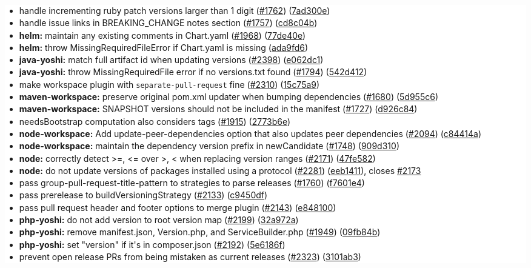 * handle incrementing ruby patch versions larger than 1 digit ([#1762](https://github.com/BoomchainLabs/release-please/issues/1762)) ([7ad300e](https://github.com/BoomchainLabs/release-please/commit/7ad300e97a79acf4c3dbe0b9af8586eb32ab81cf))
* handle issue links in BREAKING_CHANGE notes section ([#1757](https://github.com/BoomchainLabs/release-please/issues/1757)) ([cd8c04b](https://github.com/BoomchainLabs/release-please/commit/cd8c04b4d7a67116b31baff60279fa6d719c73a0))
* **helm:** maintain any existing comments in Chart.yaml ([#1968](https://github.com/BoomchainLabs/release-please/issues/1968)) ([77de40e](https://github.com/BoomchainLabs/release-please/commit/77de40e6f8ceaac87d90948c0d7fa618dcd01163))
* **helm:** throw MissingRequiredFileError if Chart.yaml is missing ([ada9fd6](https://github.com/BoomchainLabs/release-please/commit/ada9fd6db42aa6db0db52b8a81aa7f70b064e914))
* **java-yoshi:** match full artifact id when updating versions ([#2398](https://github.com/BoomchainLabs/release-please/issues/2398)) ([e062dc1](https://github.com/BoomchainLabs/release-please/commit/e062dc1b73b336b021f62971c50917d6ca4c266b))
* **java-yoshi:** throw MissingRequiredFile error if no versions.txt found ([#1794](https://github.com/BoomchainLabs/release-please/issues/1794)) ([542d412](https://github.com/BoomchainLabs/release-please/commit/542d412307ea8d6350908aeb7efaf9db9e3d03f9))
* make workspace plugin with `separate-pull-request` fine ([#2310](https://github.com/BoomchainLabs/release-please/issues/2310)) ([15c75a9](https://github.com/BoomchainLabs/release-please/commit/15c75a92761f844dfeb8dec36efbb15af6848e27))
* **maven-workspace:** preserve original pom.xml updater when bumping dependencies ([#1680](https://github.com/BoomchainLabs/release-please/issues/1680)) ([5d955c6](https://github.com/BoomchainLabs/release-please/commit/5d955c6e0c5896d2aedea08c5c0f12ac35972757))
* **maven-workspace:** SNAPSHOT versions should not be included in the manifest ([#1727](https://github.com/BoomchainLabs/release-please/issues/1727)) ([d926c84](https://github.com/BoomchainLabs/release-please/commit/d926c840ec99de013a0b5cb198f9fb2700930cf7))
* needsBootstrap computation also considers tags ([#1915](https://github.com/BoomchainLabs/release-please/issues/1915)) ([2773b6e](https://github.com/BoomchainLabs/release-please/commit/2773b6e8ae6bf7bd98adb89ed0eb702a1705b27b))
* **node-workspace:** Add update-peer-dependencies option that also updates peer dependencies ([#2094](https://github.com/BoomchainLabs/release-please/issues/2094)) ([c84414a](https://github.com/BoomchainLabs/release-please/commit/c84414a3192cca65da4469c7559460624446c898))
* **node-workspace:** maintain the dependency version prefix in newCandidate ([#1748](https://github.com/BoomchainLabs/release-please/issues/1748)) ([909d310](https://github.com/BoomchainLabs/release-please/commit/909d310defdf24adfd4858bbe1604668c14ef77f))
* **node:** correctly detect &gt;=, &lt;= over >, < when replacing version ranges ([#2171](https://github.com/BoomchainLabs/release-please/issues/2171)) ([47fe582](https://github.com/BoomchainLabs/release-please/commit/47fe582a373eb62471e2c7f39b58a5d982c8e3a6))
* **node:** do not update versions of packages installed using a protocol ([#2281](https://github.com/BoomchainLabs/release-please/issues/2281)) ([eeb1411](https://github.com/BoomchainLabs/release-please/commit/eeb14111849aefa7024f754121f2c05a4e9ab1ea)), closes [#2173](https://github.com/BoomchainLabs/release-please/issues/2173)
* pass group-pull-request-title-pattern to strategies to parse releases ([#1760](https://github.com/BoomchainLabs/release-please/issues/1760)) ([f7601e4](https://github.com/BoomchainLabs/release-please/commit/f7601e423a267861fb86a441d1835ddf6da07a83))
* pass prerelease to buildVersioningStrategy ([#2133](https://github.com/BoomchainLabs/release-please/issues/2133)) ([c9450df](https://github.com/BoomchainLabs/release-please/commit/c9450dffd7af3646a214d01a9b368ebab720be53))
* pass pull request header and footer options to merge plugin ([#2143](https://github.com/BoomchainLabs/release-please/issues/2143)) ([e848100](https://github.com/BoomchainLabs/release-please/commit/e8481007981cf9fa3f476f65db4d3de807259e89))
* **php-yoshi:** do not add version to root version map ([#2199](https://github.com/BoomchainLabs/release-please/issues/2199)) ([32a972a](https://github.com/BoomchainLabs/release-please/commit/32a972aa9ce02fae6ea0aa99c63fcbfb0e03191a))
* **php-yoshi:** remove manifest.json, Version.php, and ServiceBuilder.php ([#1949](https://github.com/BoomchainLabs/release-please/issues/1949)) ([09fb84b](https://github.com/BoomchainLabs/release-please/commit/09fb84b9244649622b556a78a8b03f664213bcb7))
* **php-yoshi:** set "version" if it's in composer.json ([#2192](https://github.com/BoomchainLabs/release-please/issues/2192)) ([5e6186f](https://github.com/BoomchainLabs/release-please/commit/5e6186ff8c57435b293c64b84e63fd9a05c30f1c))
* prevent open release PRs from being mistaken as current releases ([#2323](https://github.com/BoomchainLabs/release-please/issues/2323)) ([3101ab3](https://github.com/BoomchainLabs/release-please/commit/3101ab32a1898d265277f543f1fca08793ec9a41))